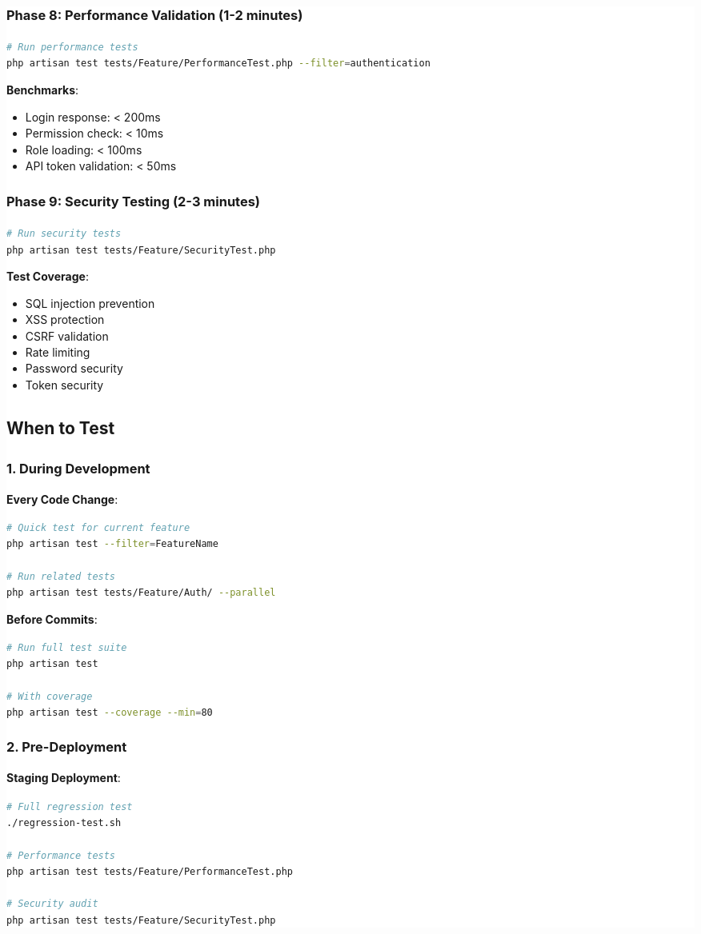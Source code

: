 ### Phase 8: Performance Validation (1-2 minutes)
```bash
# Run performance tests
php artisan test tests/Feature/PerformanceTest.php --filter=authentication
```

**Benchmarks**:
- Login response: < 200ms
- Permission check: < 10ms
- Role loading: < 100ms
- API token validation: < 50ms

### Phase 9: Security Testing (2-3 minutes)
```bash
# Run security tests
php artisan test tests/Feature/SecurityTest.php
```

**Test Coverage**:
- SQL injection prevention
- XSS protection
- CSRF validation
- Rate limiting
- Password security
- Token security

## When to Test

### 1. During Development

**Every Code Change**:
```bash
# Quick test for current feature
php artisan test --filter=FeatureName

# Run related tests
php artisan test tests/Feature/Auth/ --parallel
```

**Before Commits**:
```bash
# Run full test suite
php artisan test

# With coverage
php artisan test --coverage --min=80
```

### 2. Pre-Deployment

**Staging Deployment**:
```bash
# Full regression test
./regression-test.sh

# Performance tests
php artisan test tests/Feature/PerformanceTest.php

# Security audit
php artisan test tests/Feature/SecurityTest.php
```
